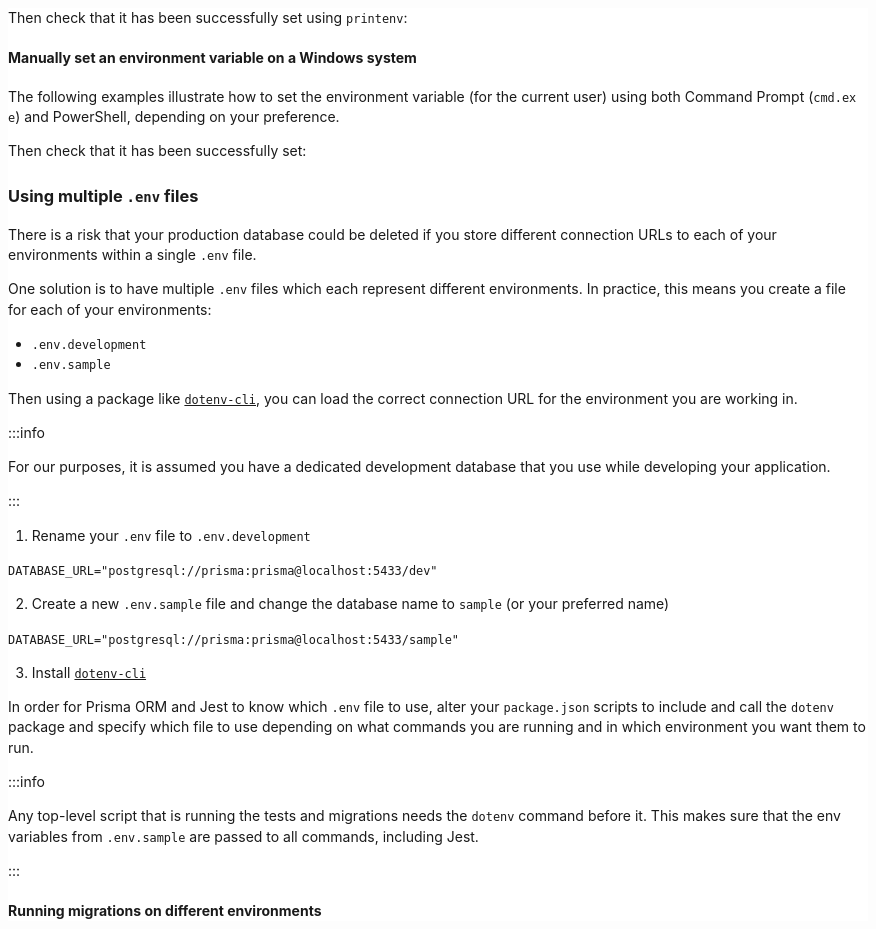 Then check that it has been successfully set using `printenv`:

#### Manually set an environment variable on a Windows system

The following examples illustrate how to set the environment variable (for the current user) using both Command Prompt (`cmd.exe`) and PowerShell, depending on your preference.

Then check that it has been successfully set:

### Using multiple `.env` files

There is a risk that your production database could be deleted if you store different connection URLs to each of your environments within a single `.env` file.

One solution is to have multiple `.env` files which each represent different environments. In practice, this means you create a file for each of your environments:

- `.env.development`
- `.env.sample`

Then using a package like [`dotenv-cli`](https://www.npmjs.com/package/dotenv-cli), you can load the correct connection URL for the environment you are working in.

:::info

For our purposes, it is assumed you have a dedicated development database that you use while developing your application.

:::

1. Rename your `.env` file to `.env.development`

```env file=.env.development
DATABASE_URL="postgresql://prisma:prisma@localhost:5433/dev"
```

2. Create a new `.env.sample` file and change the database name to `sample` (or your preferred name)

```env file=.env.sample
DATABASE_URL="postgresql://prisma:prisma@localhost:5433/sample"
```

3. Install [`dotenv-cli`](https://www.npmjs.com/package/dotenv-cli)

In order for Prisma ORM and Jest to know which `.env` file to use, alter your `package.json` scripts to include and call the `dotenv` package and specify which file to use depending on what commands you are running and in which environment you want them to run.

:::info

Any top-level script that is running the tests and migrations needs the `dotenv` command before it. This makes sure that the env variables from `.env.sample` are passed to all commands, including Jest.

:::

#### Running migrations on different environments
